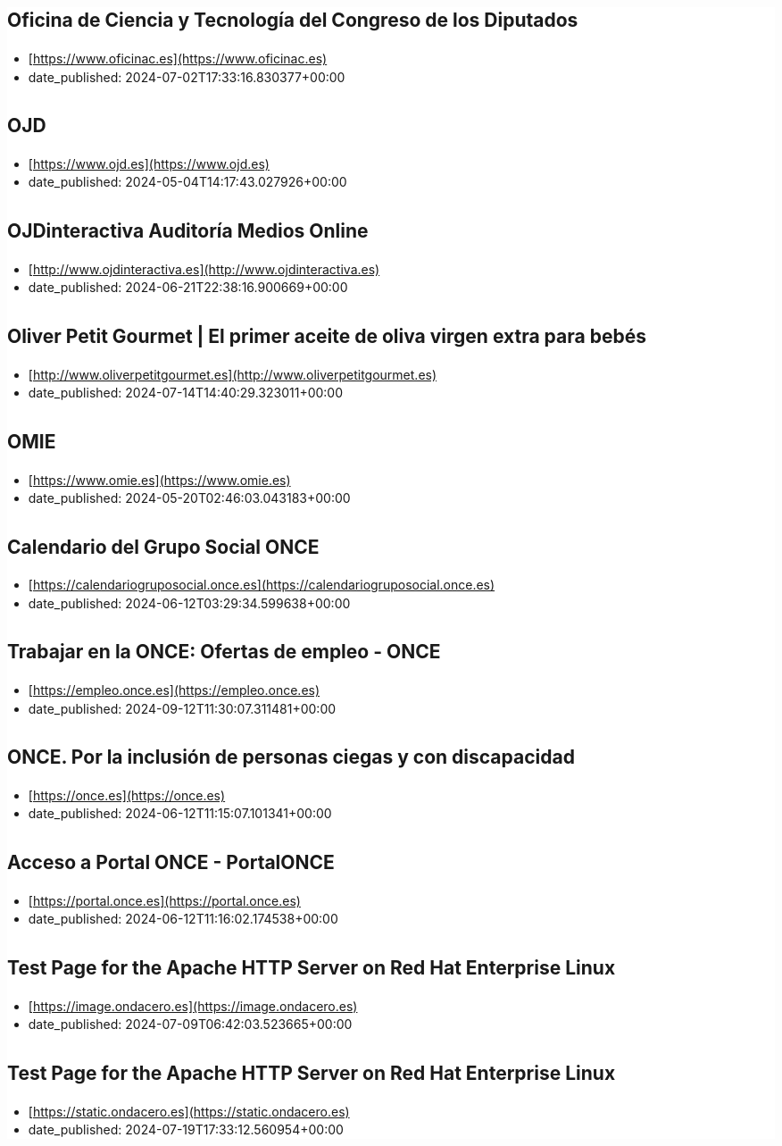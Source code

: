  ## Oficina de Ciencia y Tecnología del Congreso de los Diputados
 - [https://www.oficinac.es](https://www.oficinac.es)
 - date_published: 2024-07-02T17:33:16.830377+00:00

 ## OJD
 - [https://www.ojd.es](https://www.ojd.es)
 - date_published: 2024-05-04T14:17:43.027926+00:00

 ## OJDinteractiva Auditoría Medios Online
 - [http://www.ojdinteractiva.es](http://www.ojdinteractiva.es)
 - date_published: 2024-06-21T22:38:16.900669+00:00

 ## Oliver Petit Gourmet | El primer aceite de oliva virgen extra para bebés
 - [http://www.oliverpetitgourmet.es](http://www.oliverpetitgourmet.es)
 - date_published: 2024-07-14T14:40:29.323011+00:00

 ## OMIE
 - [https://www.omie.es](https://www.omie.es)
 - date_published: 2024-05-20T02:46:03.043183+00:00

 ## Calendario del Grupo Social ONCE
 - [https://calendariogruposocial.once.es](https://calendariogruposocial.once.es)
 - date_published: 2024-06-12T03:29:34.599638+00:00

 ## Trabajar en la ONCE: Ofertas de empleo - ONCE
 - [https://empleo.once.es](https://empleo.once.es)
 - date_published: 2024-09-12T11:30:07.311481+00:00

 ## ONCE. Por la inclusión de personas ciegas y con discapacidad
 - [https://once.es](https://once.es)
 - date_published: 2024-06-12T11:15:07.101341+00:00

 ## Acceso a Portal ONCE - PortalONCE
 - [https://portal.once.es](https://portal.once.es)
 - date_published: 2024-06-12T11:16:02.174538+00:00

 ## Test Page for the Apache HTTP Server on Red Hat Enterprise Linux
 - [https://image.ondacero.es](https://image.ondacero.es)
 - date_published: 2024-07-09T06:42:03.523665+00:00

 ## Test Page for the Apache HTTP Server on Red Hat Enterprise Linux
 - [https://static.ondacero.es](https://static.ondacero.es)
 - date_published: 2024-07-19T17:33:12.560954+00:00
